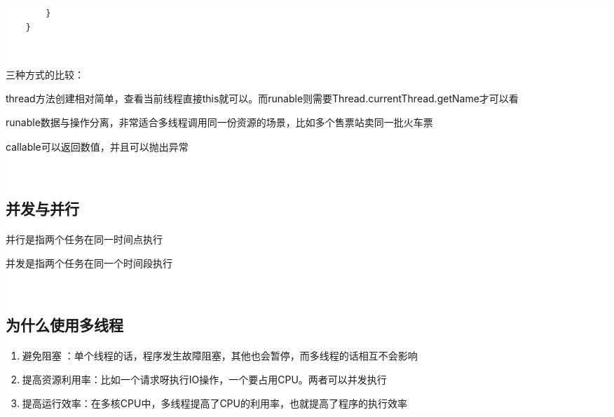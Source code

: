     		}
		}



<br>

三种方式的比较：

thread方法创建相对简单，查看当前线程直接this就可以。而runable则需要Thread.currentThread.getName才可以看

runable数据与操作分离，非常适合多线程调用同一份资源的场景，比如多个售票站卖同一批火车票

callable可以返回数值，并且可以抛出异常




<br>

## 并发与并行 

并行是指两个任务在同一时间点执行 

并发是指两个任务在同一个时间段执行



<br>

## 为什么使用多线程 


1. 避免阻塞 ：单个线程的话，程序发生故障阻塞，其他也会暂停，而多线程的话相互不会影响 


2. 提高资源利用率：比如一个请求呀执行IO操作，一个要占用CPU。两者可以并发执行 


3. 提高运行效率：在多核CPU中，多线程提高了CPU的利用率，也就提高了程序的执行效率 









 

